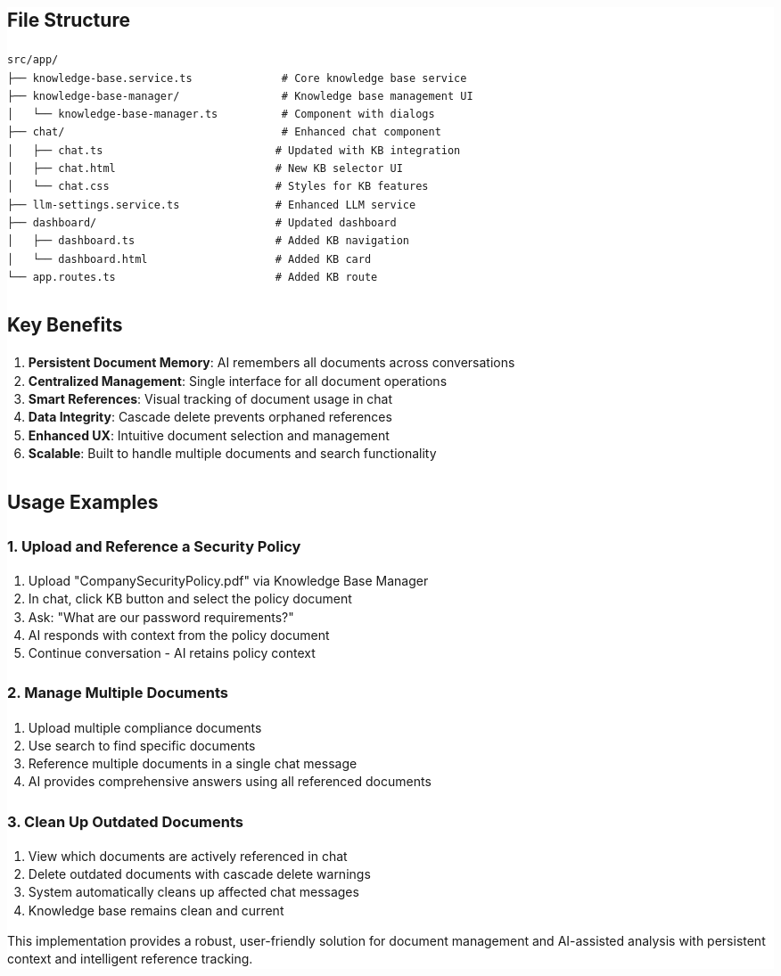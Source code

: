 ## File Structure
```
src/app/
├── knowledge-base.service.ts              # Core knowledge base service
├── knowledge-base-manager/                # Knowledge base management UI
│   └── knowledge-base-manager.ts          # Component with dialogs
├── chat/                                  # Enhanced chat component
│   ├── chat.ts                           # Updated with KB integration
│   ├── chat.html                         # New KB selector UI
│   └── chat.css                          # Styles for KB features
├── llm-settings.service.ts               # Enhanced LLM service
├── dashboard/                            # Updated dashboard
│   ├── dashboard.ts                      # Added KB navigation
│   └── dashboard.html                    # Added KB card
└── app.routes.ts                         # Added KB route
```

## Key Benefits

1. **Persistent Document Memory**: AI remembers all documents across conversations
2. **Centralized Management**: Single interface for all document operations
3. **Smart References**: Visual tracking of document usage in chat
4. **Data Integrity**: Cascade delete prevents orphaned references
5. **Enhanced UX**: Intuitive document selection and management
6. **Scalable**: Built to handle multiple documents and search functionality

## Usage Examples

### 1. Upload and Reference a Security Policy
1. Upload "CompanySecurityPolicy.pdf" via Knowledge Base Manager
2. In chat, click KB button and select the policy document
3. Ask: "What are our password requirements?"
4. AI responds with context from the policy document
5. Continue conversation - AI retains policy context

### 2. Manage Multiple Documents
1. Upload multiple compliance documents
2. Use search to find specific documents
3. Reference multiple documents in a single chat message
4. AI provides comprehensive answers using all referenced documents

### 3. Clean Up Outdated Documents
1. View which documents are actively referenced in chat
2. Delete outdated documents with cascade delete warnings
3. System automatically cleans up affected chat messages
4. Knowledge base remains clean and current

This implementation provides a robust, user-friendly solution for document management and AI-assisted analysis with persistent context and intelligent reference tracking.